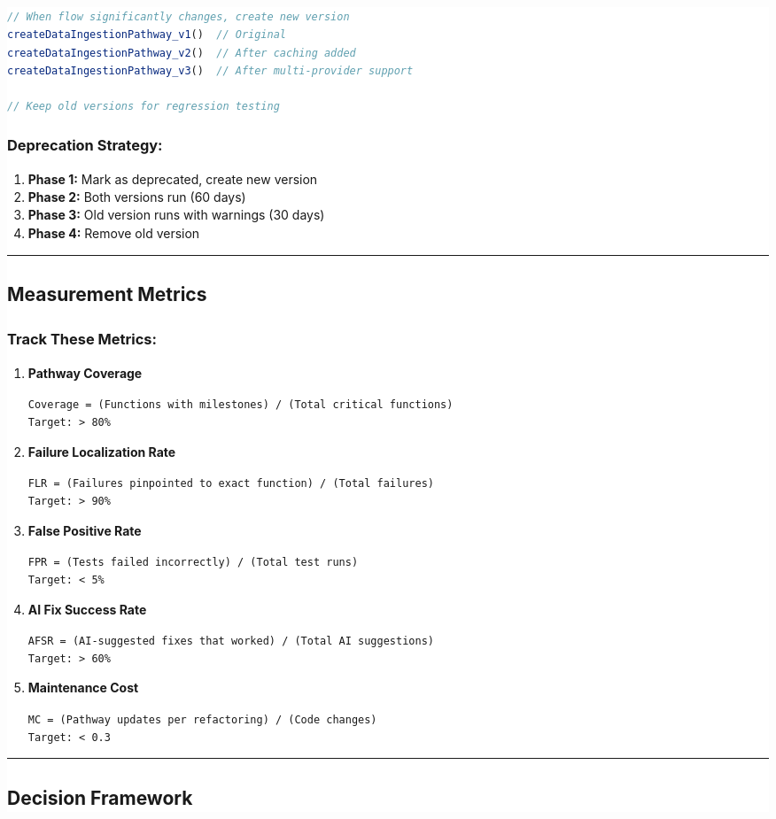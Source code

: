 ```typescript
// When flow significantly changes, create new version
createDataIngestionPathway_v1()  // Original
createDataIngestionPathway_v2()  // After caching added
createDataIngestionPathway_v3()  // After multi-provider support

// Keep old versions for regression testing
```

### Deprecation Strategy:

1. **Phase 1:** Mark as deprecated, create new version
2. **Phase 2:** Both versions run (60 days)
3. **Phase 3:** Old version runs with warnings (30 days)
4. **Phase 4:** Remove old version

---

## Measurement Metrics

### Track These Metrics:

1. **Pathway Coverage**
   ```
   Coverage = (Functions with milestones) / (Total critical functions)
   Target: > 80%
   ```

2. **Failure Localization Rate**
   ```
   FLR = (Failures pinpointed to exact function) / (Total failures)
   Target: > 90%
   ```

3. **False Positive Rate**
   ```
   FPR = (Tests failed incorrectly) / (Total test runs)
   Target: < 5%
   ```

4. **AI Fix Success Rate**
   ```
   AFSR = (AI-suggested fixes that worked) / (Total AI suggestions)
   Target: > 60%
   ```

5. **Maintenance Cost**
   ```
   MC = (Pathway updates per refactoring) / (Code changes)
   Target: < 0.3
   ```

---

## Decision Framework
